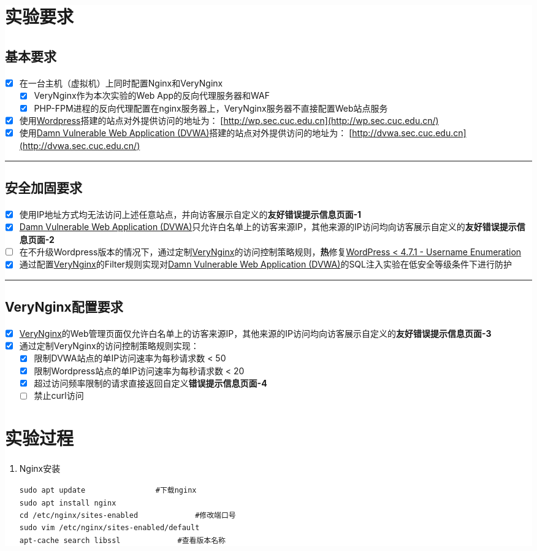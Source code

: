 # 实验要求

## 基本要求

- [x] 在一台主机（虚拟机）上同时配置Nginx和VeryNginx
  - [x] VeryNginx作为本次实验的Web App的反向代理服务器和WAF
  - [x] PHP-FPM进程的反向代理配置在nginx服务器上，VeryNginx服务器不直接配置Web站点服务
- [x] 使用[Wordpress](https://wordpress.org/)搭建的站点对外提供访问的地址为： [http://wp.sec.cuc.edu.cn](http://wp.sec.cuc.edu.cn/)
- [x] 使用[Damn Vulnerable Web Application (DVWA)](http://www.dvwa.co.uk/)搭建的站点对外提供访问的地址为： [http://dvwa.sec.cuc.edu.cn](http://dvwa.sec.cuc.edu.cn/)

------

## 安全加固要求

- [x] 使用IP地址方式均无法访问上述任意站点，并向访客展示自定义的**友好错误提示信息页面-1**
- [x] [Damn Vulnerable Web Application (DVWA)](http://www.dvwa.co.uk/)只允许白名单上的访客来源IP，其他来源的IP访问均向访客展示自定义的**友好错误提示信息页面-2**
- [ ] 在不升级Wordpress版本的情况下，通过定制[VeryNginx](https://github.com/alexazhou/VeryNginx)的访问控制策略规则，**热**修复[WordPress < 4.7.1 - Username Enumeration](https://www.exploit-db.com/exploits/41497/)
- [x] 通过配置[VeryNginx](https://github.com/alexazhou/VeryNginx)的Filter规则实现对[Damn Vulnerable Web Application (DVWA)](http://www.dvwa.co.uk/)的SQL注入实验在低安全等级条件下进行防护

------

## VeryNginx配置要求

- [x] [VeryNginx](https://github.com/alexazhou/VeryNginx)的Web管理页面仅允许白名单上的访客来源IP，其他来源的IP访问均向访客展示自定义的**友好错误提示信息页面-3**
- [x] 通过定制VeryNginx的访问控制策略规则实现：
  - [x] 限制DVWA站点的单IP访问速率为每秒请求数 < 50
  - [x] 限制Wordpress站点的单IP访问速率为每秒请求数 < 20
  - [x] 超过访问频率限制的请求直接返回自定义**错误提示信息页面-4**
  - [ ] 禁止curl访问

# 实验过程

1. Nginx安装

   ```shell
   sudo apt update                #下载nginx
   sudo apt install nginx
   cd /etc/nginx/sites-enabled             #修改端口号
   sudo vim /etc/nginx/sites-enabled/default
   apt-cache search libssl             #查看版本名称
   ```
